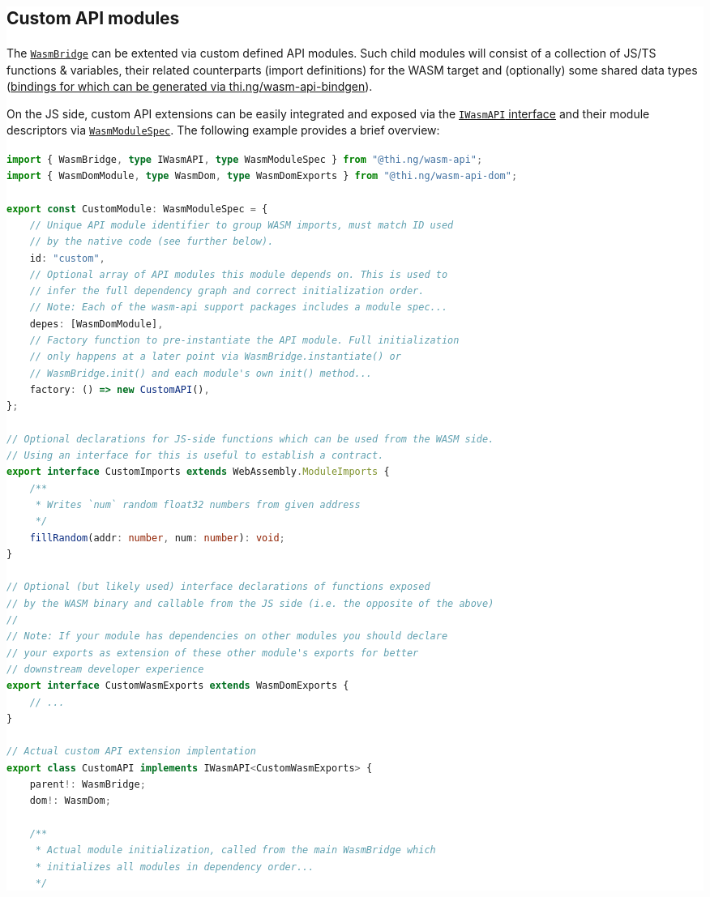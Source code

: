 ## Custom API modules

The
[`WasmBridge`](https://docs.thi.ng/umbrella/wasm-api/classes/WasmBridge.html)
can be extented via custom defined API modules. Such child modules will consist
of a collection of JS/TS functions & variables, their related counterparts
(import definitions) for the WASM target and (optionally) some shared data types
([bindings for which can be generated via
thi.ng/wasm-api-bindgen](https://github.com/thi-ng/umbrella/blob/develop/packages/wasm-api-bindgen)).

On the JS side, custom API extensions can be easily integrated and exposed via
the [`IWasmAPI`
interface](https://docs.thi.ng/umbrella/wasm-api/interfaces/IWasmAPI.html) and
their module descriptors via
[`WasmModuleSpec`](https://docs.thi.ng/umbrella/wasm-api/interfaces/WasmModuleSpec.html).
The following example provides a brief overview:

```ts
import { WasmBridge, type IWasmAPI, type WasmModuleSpec } from "@thi.ng/wasm-api";
import { WasmDomModule, type WasmDom, type WasmDomExports } from "@thi.ng/wasm-api-dom";

export const CustomModule: WasmModuleSpec = {
	// Unique API module identifier to group WASM imports, must match ID used
	// by the native code (see further below).
	id: "custom",
	// Optional array of API modules this module depends on. This is used to
	// infer the full dependency graph and correct initialization order.
	// Note: Each of the wasm-api support packages includes a module spec...
	depes: [WasmDomModule],
	// Factory function to pre-instantiate the API module. Full initialization
	// only happens at a later point via WasmBridge.instantiate() or
	// WasmBridge.init() and each module's own init() method...
	factory: () => new CustomAPI(),
};

// Optional declarations for JS-side functions which can be used from the WASM side.
// Using an interface for this is useful to establish a contract.
export interface CustomImports extends WebAssembly.ModuleImports {
	/**
	 * Writes `num` random float32 numbers from given address
	 */
	fillRandom(addr: number, num: number): void;
}

// Optional (but likely used) interface declarations of functions exposed
// by the WASM binary and callable from the JS side (i.e. the opposite of the above)
//
// Note: If your module has dependencies on other modules you should declare
// your exports as extension of these other module's exports for better
// downstream developer experience
export interface CustomWasmExports extends WasmDomExports {
	// ...
}

// Actual custom API extension implentation
export class CustomAPI implements IWasmAPI<CustomWasmExports> {
	parent!: WasmBridge;
	dom!: WasmDom;

	/**
	 * Actual module initialization, called from the main WasmBridge which
	 * initializes all modules in dependency order...
	 */
```